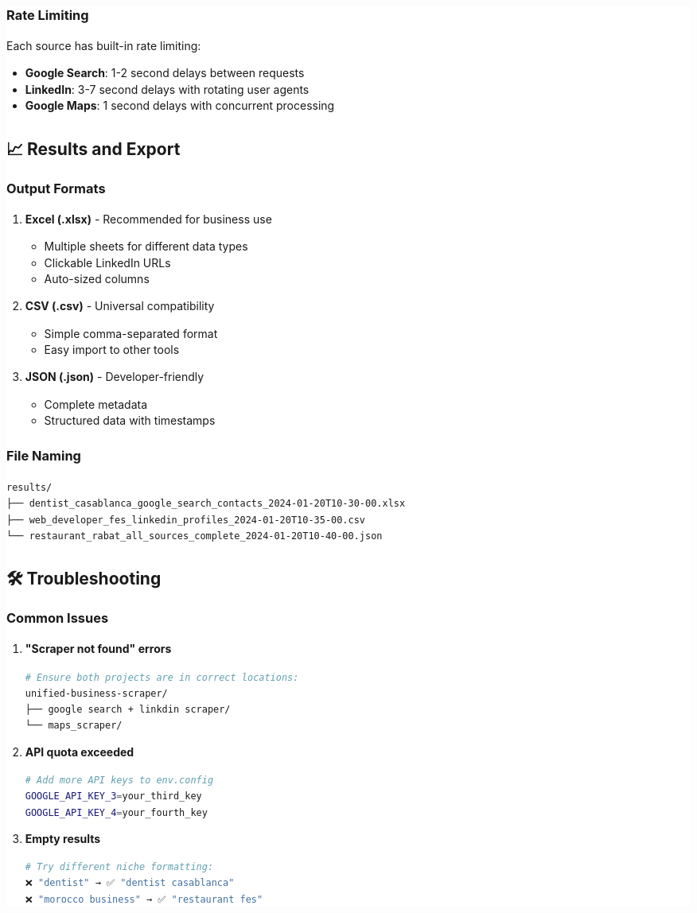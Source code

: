 ### Rate Limiting

Each source has built-in rate limiting:
- **Google Search**: 1-2 second delays between requests
- **LinkedIn**: 3-7 second delays with rotating user agents
- **Google Maps**: 1 second delays with concurrent processing

## 📈 Results and Export

### Output Formats

1. **Excel (.xlsx)** - Recommended for business use
   - Multiple sheets for different data types
   - Clickable LinkedIn URLs
   - Auto-sized columns

2. **CSV (.csv)** - Universal compatibility
   - Simple comma-separated format
   - Easy import to other tools

3. **JSON (.json)** - Developer-friendly
   - Complete metadata
   - Structured data with timestamps

### File Naming

```
results/
├── dentist_casablanca_google_search_contacts_2024-01-20T10-30-00.xlsx
├── web_developer_fes_linkedin_profiles_2024-01-20T10-35-00.csv
└── restaurant_rabat_all_sources_complete_2024-01-20T10-40-00.json
```

## 🛠️ Troubleshooting

### Common Issues

1. **"Scraper not found" errors**
   ```bash
   # Ensure both projects are in correct locations:
   unified-business-scraper/
   ├── google search + linkdin scraper/
   └── maps_scraper/
   ```

2. **API quota exceeded**
   ```bash
   # Add more API keys to env.config
   GOOGLE_API_KEY_3=your_third_key
   GOOGLE_API_KEY_4=your_fourth_key
   ```

3. **Empty results**
   ```bash
   # Try different niche formatting:
   ❌ "dentist" → ✅ "dentist casablanca"
   ❌ "morocco business" → ✅ "restaurant fes"
   ```
